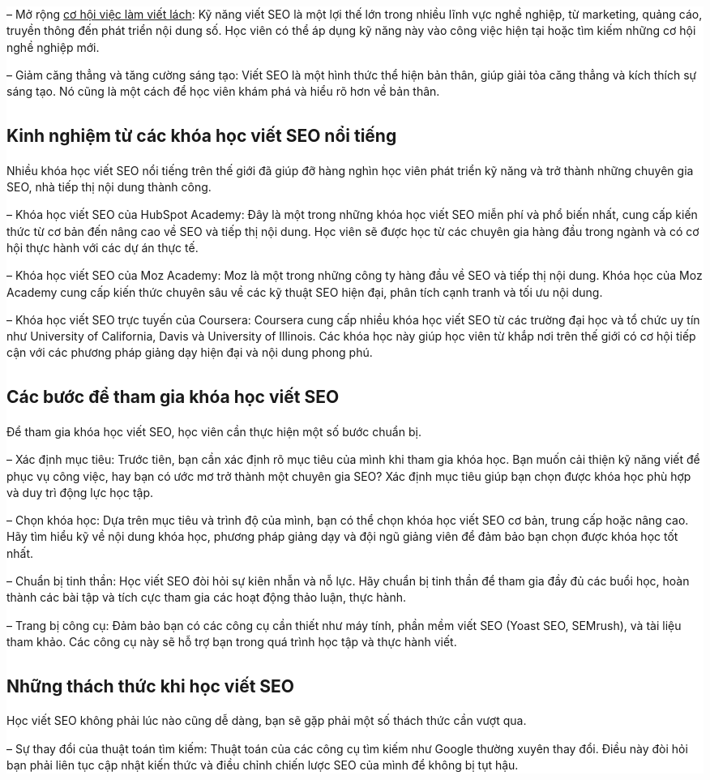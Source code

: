 – Mở rộng [cơ hội việc làm viết lách](https://nhavantuonglai.com/article/viet-lach-co-hoi-viec-lam): Kỹ năng viết SEO là một lợi thế lớn trong nhiều lĩnh vực nghề nghiệp, từ marketing, quảng cáo, truyền thông đến phát triển nội dung số. Học viên có thể áp dụng kỹ năng này vào công việc hiện tại hoặc tìm kiếm những cơ hội nghề nghiệp mới.

– Giảm căng thẳng và tăng cường sáng tạo: Viết SEO là một hình thức thể hiện bản thân, giúp giải tỏa căng thẳng và kích thích sự sáng tạo. Nó cũng là một cách để học viên khám phá và hiểu rõ hơn về bản thân.

## Kinh nghiệm từ các khóa học viết SEO nổi tiếng

Nhiều khóa học viết SEO nổi tiếng trên thế giới đã giúp đỡ hàng nghìn học viên phát triển kỹ năng và trở thành những chuyên gia SEO, nhà tiếp thị nội dung thành công.

– Khóa học viết SEO của HubSpot Academy: Đây là một trong những khóa học viết SEO miễn phí và phổ biến nhất, cung cấp kiến thức từ cơ bản đến nâng cao về SEO và tiếp thị nội dung. Học viên sẽ được học từ các chuyên gia hàng đầu trong ngành và có cơ hội thực hành với các dự án thực tế.

– Khóa học viết SEO của Moz Academy: Moz là một trong những công ty hàng đầu về SEO và tiếp thị nội dung. Khóa học của Moz Academy cung cấp kiến thức chuyên sâu về các kỹ thuật SEO hiện đại, phân tích cạnh tranh và tối ưu nội dung.

– Khóa học viết SEO trực tuyến của Coursera: Coursera cung cấp nhiều khóa học viết SEO từ các trường đại học và tổ chức uy tín như University of California, Davis và University of Illinois. Các khóa học này giúp học viên từ khắp nơi trên thế giới có cơ hội tiếp cận với các phương pháp giảng dạy hiện đại và nội dung phong phú.

## Các bước để tham gia khóa học viết SEO

Để tham gia khóa học viết SEO, học viên cần thực hiện một số bước chuẩn bị.

– Xác định mục tiêu: Trước tiên, bạn cần xác định rõ mục tiêu của mình khi tham gia khóa học. Bạn muốn cải thiện kỹ năng viết để phục vụ công việc, hay bạn có ước mơ trở thành một chuyên gia SEO? Xác định mục tiêu giúp bạn chọn được khóa học phù hợp và duy trì động lực học tập.

– Chọn khóa học: Dựa trên mục tiêu và trình độ của mình, bạn có thể chọn khóa học viết SEO cơ bản, trung cấp hoặc nâng cao. Hãy tìm hiểu kỹ về nội dung khóa học, phương pháp giảng dạy và đội ngũ giảng viên để đảm bảo bạn chọn được khóa học tốt nhất.

– Chuẩn bị tinh thần: Học viết SEO đòi hỏi sự kiên nhẫn và nỗ lực. Hãy chuẩn bị tinh thần để tham gia đầy đủ các buổi học, hoàn thành các bài tập và tích cực tham gia các hoạt động thảo luận, thực hành.

– Trang bị công cụ: Đảm bảo bạn có các công cụ cần thiết như máy tính, phần mềm viết SEO (Yoast SEO, SEMrush), và tài liệu tham khảo. Các công cụ này sẽ hỗ trợ bạn trong quá trình học tập và thực hành viết.

## Những thách thức khi học viết SEO

Học viết SEO không phải lúc nào cũng dễ dàng, bạn sẽ gặp phải một số thách thức cần vượt qua.

– Sự thay đổi của thuật toán tìm kiếm: Thuật toán của các công cụ tìm kiếm như Google thường xuyên thay đổi. Điều này đòi hỏi bạn phải liên tục cập nhật kiến thức và điều chỉnh chiến lược SEO của mình để không bị tụt hậu.
